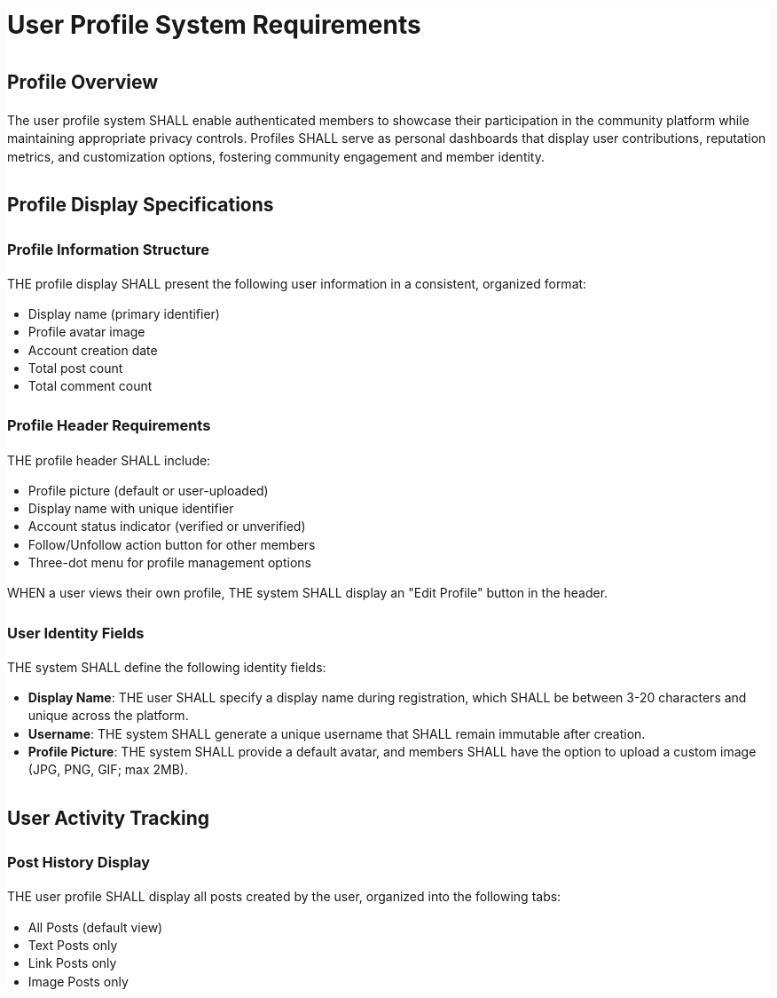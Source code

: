 # User Profile System Requirements

## Profile Overview

The user profile system SHALL enable authenticated members to showcase their participation in the community platform while maintaining appropriate privacy controls. Profiles SHALL serve as personal dashboards that display user contributions, reputation metrics, and customization options, fostering community engagement and member identity.

## Profile Display Specifications

### Profile Information Structure
THE profile display SHALL present the following user information in a consistent, organized format:

- Display name (primary identifier)
- Profile avatar image
- Account creation date
- Total post count
- Total comment count

### Profile Header Requirements
THE profile header SHALL include:

- Profile picture (default or user-uploaded)
- Display name with unique identifier
- Account status indicator (verified or unverified)
- Follow/Unfollow action button for other members
- Three-dot menu for profile management options

WHEN a user views their own profile, THE system SHALL display an "Edit Profile" button in the header.

### User Identity Fields
THE system SHALL define the following identity fields:

- **Display Name**: THE user SHALL specify a display name during registration, which SHALL be between 3-20 characters and unique across the platform.
- **Username**: THE system SHALL generate a unique username that SHALL remain immutable after creation.
- **Profile Picture**: THE system SHALL provide a default avatar, and members SHALL have the option to upload a custom image (JPG, PNG, GIF; max 2MB).

## User Activity Tracking

### Post History Display
THE user profile SHALL display all posts created by the user, organized into the following tabs:

- All Posts (default view)
- Text Posts only
- Link Posts only
- Image Posts only
